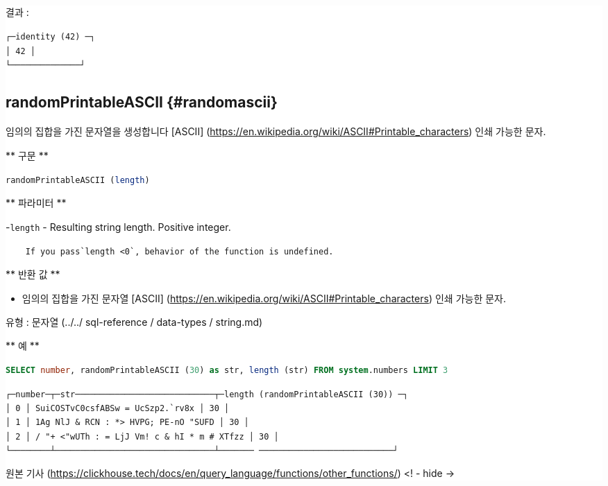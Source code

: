 결과 :

```text
┌─identity (42) ─┐
│ 42 │
└──────────────┘
```

## randomPrintableASCII {#randomascii}

임의의 집합을 가진 문자열을 생성합니다 [ASCII] (https://en.wikipedia.org/wiki/ASCII#Printable_characters) 인쇄 가능한 문자.

** 구문 **

```sql
randomPrintableASCII (length)
```

** 파라미터 **

-`length` - Resulting string length. Positive integer.

        If you pass`length <0`, behavior of the function is undefined.

** 반환 값 **

- 임의의 집합을 가진 문자열 [ASCII] (https://en.wikipedia.org/wiki/ASCII#Printable_characters) 인쇄 가능한 문자.

유형 : 문자열 (../../ sql-reference / data-types / string.md)

** 예 **

```sql
SELECT number, randomPrintableASCII (30) as str, length (str) FROM system.numbers LIMIT 3
```

```text
┌─number─┬─str────────────────────────────┬─length (randomPrintableASCII (30)) ─┐
│ 0 │ SuiCOSTvC0csfABSw = UcSzp2.`rv8x │ 30 │
│ 1 │ 1Ag NlJ & RCN : *> HVPG; PE-nO "SUFD │ 30 │
│ 2 │ / "+ <"wUTh : = LjJ Vm! c & hI * m # XTfzz │ 30 │
└────────┴────────────────────────────────┴─────── ───────────────────────────┘
```

원본 기사 (https://clickhouse.tech/docs/en/query_language/functions/other_functions/) <! - hide ->
